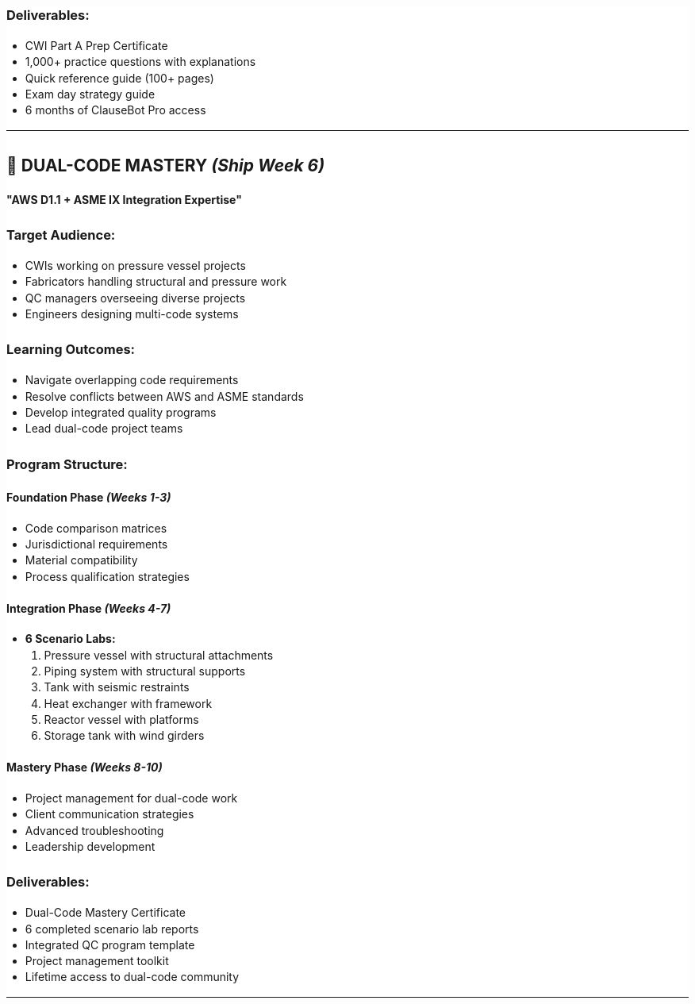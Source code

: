 ### **Deliverables:**
- CWI Part A Prep Certificate
- 1,000+ practice questions with explanations
- Quick reference guide (100+ pages)
- Exam day strategy guide
- 6 months of ClauseBot Pro access

---

## 🔧 **DUAL-CODE MASTERY** *(Ship Week 6)*
**"AWS D1.1 + ASME IX Integration Expertise"**

### **Target Audience:**
- CWIs working on pressure vessel projects
- Fabricators handling structural and pressure work
- QC managers overseeing diverse projects
- Engineers designing multi-code systems

### **Learning Outcomes:**
- Navigate overlapping code requirements
- Resolve conflicts between AWS and ASME standards
- Develop integrated quality programs
- Lead dual-code project teams

### **Program Structure:**

#### **Foundation Phase** *(Weeks 1-3)*
- Code comparison matrices
- Jurisdictional requirements
- Material compatibility
- Process qualification strategies

#### **Integration Phase** *(Weeks 4-7)*
- **6 Scenario Labs:**
  1. Pressure vessel with structural attachments
  2. Piping system with structural supports
  3. Tank with seismic restraints
  4. Heat exchanger with framework
  5. Reactor vessel with platforms
  6. Storage tank with wind girders

#### **Mastery Phase** *(Weeks 8-10)*
- Project management for dual-code work
- Client communication strategies
- Advanced troubleshooting
- Leadership development

### **Deliverables:**
- Dual-Code Mastery Certificate
- 6 completed scenario lab reports
- Integrated QC program template
- Project management toolkit
- Lifetime access to dual-code community

---